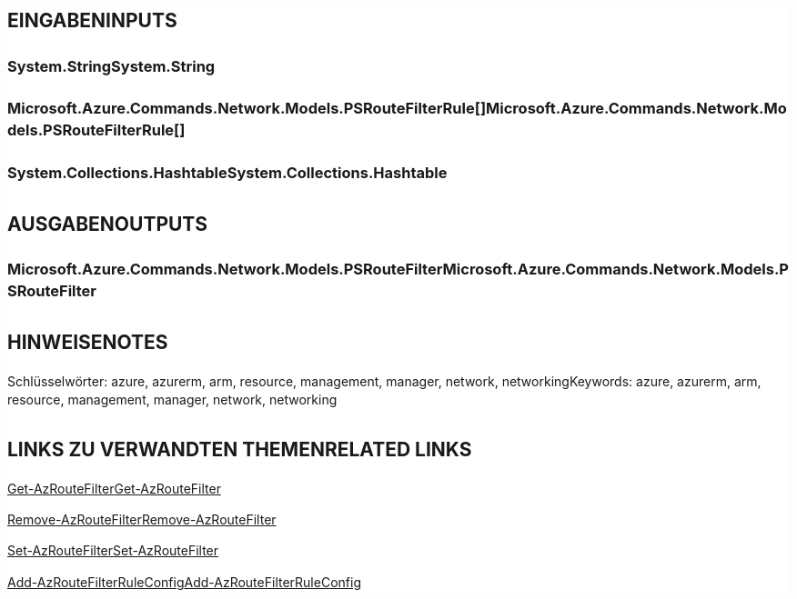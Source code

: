 ## <span data-ttu-id="c69dd-136">EINGABEN</span><span class="sxs-lookup"><span data-stu-id="c69dd-136">INPUTS</span></span>

### <span data-ttu-id="c69dd-137">System.String</span><span class="sxs-lookup"><span data-stu-id="c69dd-137">System.String</span></span>

### <span data-ttu-id="c69dd-138">Microsoft.Azure.Commands.Network.Models.PSRouteFilterRule[]</span><span class="sxs-lookup"><span data-stu-id="c69dd-138">Microsoft.Azure.Commands.Network.Models.PSRouteFilterRule[]</span></span>

### <span data-ttu-id="c69dd-139">System.Collections.Hashtable</span><span class="sxs-lookup"><span data-stu-id="c69dd-139">System.Collections.Hashtable</span></span>

## <span data-ttu-id="c69dd-140">AUSGABEN</span><span class="sxs-lookup"><span data-stu-id="c69dd-140">OUTPUTS</span></span>

### <span data-ttu-id="c69dd-141">Microsoft.Azure.Commands.Network.Models.PSRouteFilter</span><span class="sxs-lookup"><span data-stu-id="c69dd-141">Microsoft.Azure.Commands.Network.Models.PSRouteFilter</span></span>

## <span data-ttu-id="c69dd-142">HINWEISE</span><span class="sxs-lookup"><span data-stu-id="c69dd-142">NOTES</span></span>
<span data-ttu-id="c69dd-143">Schlüsselwörter: azure, azurerm, arm, resource, management, manager, network, networking</span><span class="sxs-lookup"><span data-stu-id="c69dd-143">Keywords: azure, azurerm, arm, resource, management, manager, network, networking</span></span>

## <span data-ttu-id="c69dd-144">LINKS ZU VERWANDTEN THEMEN</span><span class="sxs-lookup"><span data-stu-id="c69dd-144">RELATED LINKS</span></span>

[<span data-ttu-id="c69dd-145">Get-AzRouteFilter</span><span class="sxs-lookup"><span data-stu-id="c69dd-145">Get-AzRouteFilter</span></span>](./Get-AzRouteFilter.md)

[<span data-ttu-id="c69dd-146">Remove-AzRouteFilter</span><span class="sxs-lookup"><span data-stu-id="c69dd-146">Remove-AzRouteFilter</span></span>](./Remove-AzRouteFilter.md)

[<span data-ttu-id="c69dd-147">Set-AzRouteFilter</span><span class="sxs-lookup"><span data-stu-id="c69dd-147">Set-AzRouteFilter</span></span>](./Set-AzRouteFilter.md)

[<span data-ttu-id="c69dd-148">Add-AzRouteFilterRuleConfig</span><span class="sxs-lookup"><span data-stu-id="c69dd-148">Add-AzRouteFilterRuleConfig</span></span>](./Add-AzRouteFilterRuleConfig.md)
